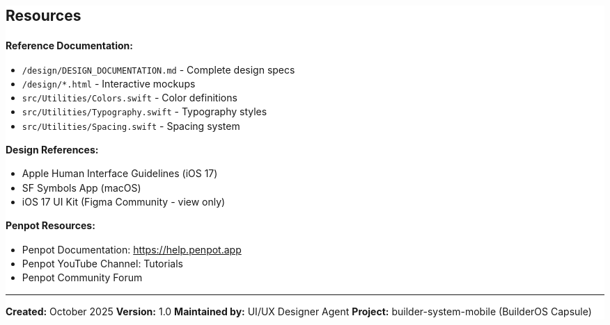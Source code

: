 ## Resources

**Reference Documentation:**
- `/design/DESIGN_DOCUMENTATION.md` - Complete design specs
- `/design/*.html` - Interactive mockups
- `src/Utilities/Colors.swift` - Color definitions
- `src/Utilities/Typography.swift` - Typography styles
- `src/Utilities/Spacing.swift` - Spacing system

**Design References:**
- Apple Human Interface Guidelines (iOS 17)
- SF Symbols App (macOS)
- iOS 17 UI Kit (Figma Community - view only)

**Penpot Resources:**
- Penpot Documentation: https://help.penpot.app
- Penpot YouTube Channel: Tutorials
- Penpot Community Forum

---

**Created:** October 2025
**Version:** 1.0
**Maintained by:** UI/UX Designer Agent
**Project:** builder-system-mobile (BuilderOS Capsule)
